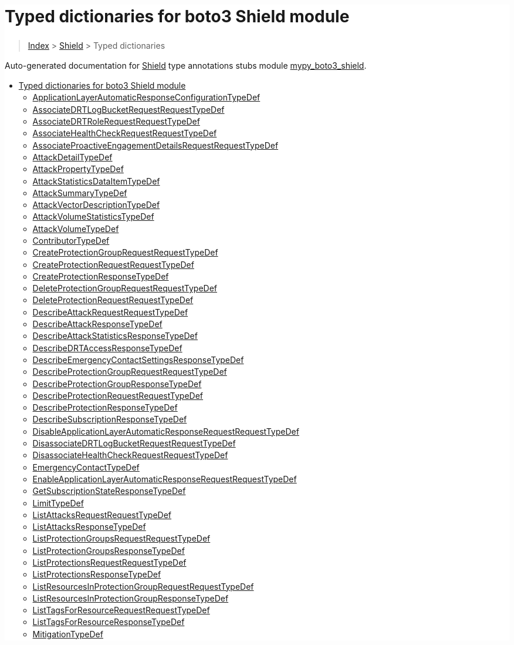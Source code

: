 # Typed dictionaries for boto3 Shield module

> [Index](..) > [Shield](.) > Typed dictionaries

Auto-generated documentation for
[Shield](https://boto3.amazonaws.com/v1/documentation/api/latest/reference/services/shield.html#Shield)
type annotations stubs module
[mypy_boto3_shield](https://pypi.org/project/mypy-boto3-shield/).

- [Typed dictionaries for boto3 Shield module](#typed-dictionaries-for-boto3-shield-module)
  - [ApplicationLayerAutomaticResponseConfigurationTypeDef](#applicationlayerautomaticresponseconfigurationtypedef)
  - [AssociateDRTLogBucketRequestRequestTypeDef](#associatedrtlogbucketrequestrequesttypedef)
  - [AssociateDRTRoleRequestRequestTypeDef](#associatedrtrolerequestrequesttypedef)
  - [AssociateHealthCheckRequestRequestTypeDef](#associatehealthcheckrequestrequesttypedef)
  - [AssociateProactiveEngagementDetailsRequestRequestTypeDef](#associateproactiveengagementdetailsrequestrequesttypedef)
  - [AttackDetailTypeDef](#attackdetailtypedef)
  - [AttackPropertyTypeDef](#attackpropertytypedef)
  - [AttackStatisticsDataItemTypeDef](#attackstatisticsdataitemtypedef)
  - [AttackSummaryTypeDef](#attacksummarytypedef)
  - [AttackVectorDescriptionTypeDef](#attackvectordescriptiontypedef)
  - [AttackVolumeStatisticsTypeDef](#attackvolumestatisticstypedef)
  - [AttackVolumeTypeDef](#attackvolumetypedef)
  - [ContributorTypeDef](#contributortypedef)
  - [CreateProtectionGroupRequestRequestTypeDef](#createprotectiongrouprequestrequesttypedef)
  - [CreateProtectionRequestRequestTypeDef](#createprotectionrequestrequesttypedef)
  - [CreateProtectionResponseTypeDef](#createprotectionresponsetypedef)
  - [DeleteProtectionGroupRequestRequestTypeDef](#deleteprotectiongrouprequestrequesttypedef)
  - [DeleteProtectionRequestRequestTypeDef](#deleteprotectionrequestrequesttypedef)
  - [DescribeAttackRequestRequestTypeDef](#describeattackrequestrequesttypedef)
  - [DescribeAttackResponseTypeDef](#describeattackresponsetypedef)
  - [DescribeAttackStatisticsResponseTypeDef](#describeattackstatisticsresponsetypedef)
  - [DescribeDRTAccessResponseTypeDef](#describedrtaccessresponsetypedef)
  - [DescribeEmergencyContactSettingsResponseTypeDef](#describeemergencycontactsettingsresponsetypedef)
  - [DescribeProtectionGroupRequestRequestTypeDef](#describeprotectiongrouprequestrequesttypedef)
  - [DescribeProtectionGroupResponseTypeDef](#describeprotectiongroupresponsetypedef)
  - [DescribeProtectionRequestRequestTypeDef](#describeprotectionrequestrequesttypedef)
  - [DescribeProtectionResponseTypeDef](#describeprotectionresponsetypedef)
  - [DescribeSubscriptionResponseTypeDef](#describesubscriptionresponsetypedef)
  - [DisableApplicationLayerAutomaticResponseRequestRequestTypeDef](#disableapplicationlayerautomaticresponserequestrequesttypedef)
  - [DisassociateDRTLogBucketRequestRequestTypeDef](#disassociatedrtlogbucketrequestrequesttypedef)
  - [DisassociateHealthCheckRequestRequestTypeDef](#disassociatehealthcheckrequestrequesttypedef)
  - [EmergencyContactTypeDef](#emergencycontacttypedef)
  - [EnableApplicationLayerAutomaticResponseRequestRequestTypeDef](#enableapplicationlayerautomaticresponserequestrequesttypedef)
  - [GetSubscriptionStateResponseTypeDef](#getsubscriptionstateresponsetypedef)
  - [LimitTypeDef](#limittypedef)
  - [ListAttacksRequestRequestTypeDef](#listattacksrequestrequesttypedef)
  - [ListAttacksResponseTypeDef](#listattacksresponsetypedef)
  - [ListProtectionGroupsRequestRequestTypeDef](#listprotectiongroupsrequestrequesttypedef)
  - [ListProtectionGroupsResponseTypeDef](#listprotectiongroupsresponsetypedef)
  - [ListProtectionsRequestRequestTypeDef](#listprotectionsrequestrequesttypedef)
  - [ListProtectionsResponseTypeDef](#listprotectionsresponsetypedef)
  - [ListResourcesInProtectionGroupRequestRequestTypeDef](#listresourcesinprotectiongrouprequestrequesttypedef)
  - [ListResourcesInProtectionGroupResponseTypeDef](#listresourcesinprotectiongroupresponsetypedef)
  - [ListTagsForResourceRequestRequestTypeDef](#listtagsforresourcerequestrequesttypedef)
  - [ListTagsForResourceResponseTypeDef](#listtagsforresourceresponsetypedef)
  - [MitigationTypeDef](#mitigationtypedef)